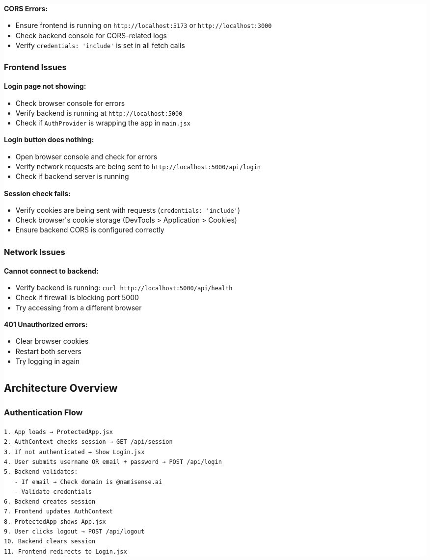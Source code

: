 **CORS Errors:**
- Ensure frontend is running on `http://localhost:5173` or `http://localhost:3000`
- Check backend console for CORS-related logs
- Verify `credentials: 'include'` is set in all fetch calls

### Frontend Issues

**Login page not showing:**
- Check browser console for errors
- Verify backend is running at `http://localhost:5000`
- Check if `AuthProvider` is wrapping the app in `main.jsx`

**Login button does nothing:**
- Open browser console and check for errors
- Verify network requests are being sent to `http://localhost:5000/api/login`
- Check if backend server is running

**Session check fails:**
- Verify cookies are being sent with requests (`credentials: 'include'`)
- Check browser's cookie storage (DevTools > Application > Cookies)
- Ensure backend CORS is configured correctly

### Network Issues

**Cannot connect to backend:**
- Verify backend is running: `curl http://localhost:5000/api/health`
- Check if firewall is blocking port 5000
- Try accessing from a different browser

**401 Unauthorized errors:**
- Clear browser cookies
- Restart both servers
- Try logging in again

## Architecture Overview

### Authentication Flow

```
1. App loads → ProtectedApp.jsx
2. AuthContext checks session → GET /api/session
3. If not authenticated → Show Login.jsx
4. User submits username OR email + password → POST /api/login
5. Backend validates:
   - If email → Check domain is @namisense.ai
   - Validate credentials
6. Backend creates session
7. Frontend updates AuthContext
8. ProtectedApp shows App.jsx
9. User clicks logout → POST /api/logout
10. Backend clears session
11. Frontend redirects to Login.jsx
```
